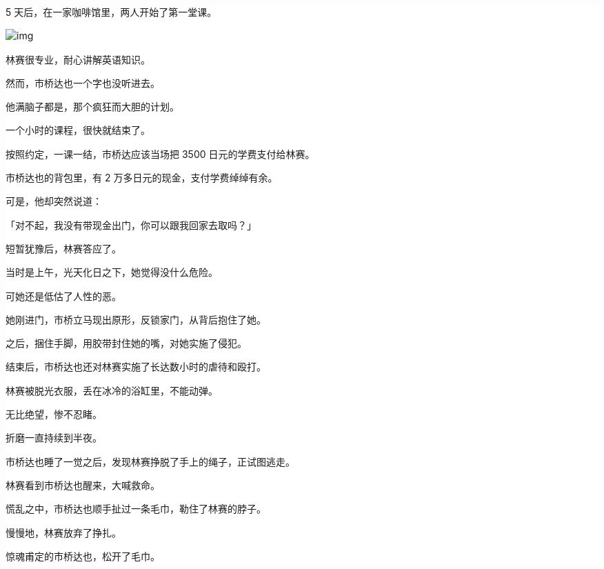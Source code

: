 
5 天后，在一家咖啡馆里，两人开始了第一堂课。


![img](https://pic1.zhimg.com/v2-494475efb289fd50dcfdc5343690c7e2.webp)

林赛很专业，耐心讲解英语知识。


然而，市桥达也一个字也没听进去。


他满脑子都是，那个疯狂而大胆的计划。


一个小时的课程，很快就结束了。


按照约定，一课一结，市桥达应该当场把 3500 日元的学费支付给林赛。


市桥达也的背包里，有 2 万多日元的现金，支付学费绰绰有余。


可是，他却突然说道：


「对不起，我没有带现金出门，你可以跟我回家去取吗？」


短暂犹豫后，林赛答应了。


当时是上午，光天化日之下，她觉得没什么危险。


可她还是低估了人性的恶。


她刚进门，市桥立马现出原形，反锁家门，从背后抱住了她。


之后，捆住手脚，用胶带封住她的嘴，对她实施了侵犯。


结束后，市桥达也还对林赛实施了长达数小时的虐待和殴打。


林赛被脱光衣服，丢在冰冷的浴缸里，不能动弹。


无比绝望，惨不忍睹。


折磨一直持续到半夜。


市桥达也睡了一觉之后，发现林赛挣脱了手上的绳子，正试图逃走。


林赛看到市桥达也醒来，大喊救命。


慌乱之中，市桥达也顺手扯过一条毛巾，勒住了林赛的脖子。


慢慢地，林赛放弃了挣扎。


惊魂甫定的市桥达也，松开了毛巾。

